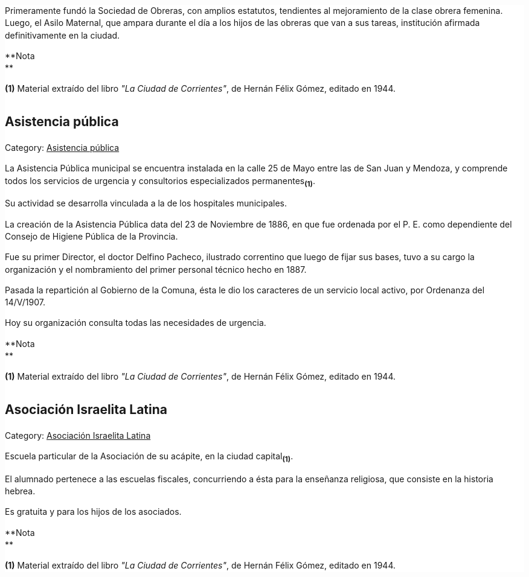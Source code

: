 Primeramente fundó la Sociedad de Obreras, con amplios estatutos, tendientes al mejoramiento de la clase obrera femenina. Luego, el Asilo Maternal, que ampara durante el día a los hijos de las obreras que van a sus tareas, institución afirmada definitivamente en la ciudad.

**Nota  
**

**(1)** Material extraído del libro _"La Ciudad de Corrientes"_, de Hernán Félix Gómez, editado en 1944.


## Asistencia pública

Category: [Asistencia pública](http://descubrircorrientes.com.ar/2012/index.php/2090-toponimia/a-b-c/asistencia-publica)

La Asistencia Pública municipal se encuentra instalada en la calle 25 de Mayo entre las de San Juan y Mendoza, y comprende todos los servicios de urgencia y consultorios especializados permanentes<sub><strong>(1)</strong></sub>.

Su actividad se desarrolla vinculada a la de los hospitales municipales.

La creación de la Asistencia Pública data del 23 de Noviembre de 1886, en que fue ordenada por el P. E. como dependiente del Consejo de Higiene Pública de la Provincia.

Fue su primer Director, el doctor Delfino Pacheco, ilustrado correntino que luego de fijar sus bases, tuvo a su cargo la organización y el nombramiento del primer personal técnico hecho en 1887.

Pasada la repartición al Gobierno de la Comuna, ésta le dio los caracteres de un servicio local activo, por Ordenanza del 14/V/1907.

Hoy su organización consulta todas las necesidades de urgencia.

**Nota  
**

**(1)** Material extraído del libro _"La Ciudad de Corrientes"_, de Hernán Félix Gómez, editado en 1944.


## Asociación Israelita Latina

Category: [Asociación Israelita Latina](http://descubrircorrientes.com.ar/2012/index.php/2091-toponimia/a-b-c/asociacion-israelita-latina)

Escuela particular de la Asociación de su acápite, en la ciudad capital<sub><strong>(1)</strong></sub>.

El alumnado pertenece a las escuelas fiscales, concurriendo a ésta para la enseñanza religiosa, que consiste en la historia hebrea.

Es gratuita y para los hijos de los asociados.

**Nota  
**

**(1)** Material extraído del libro _"La Ciudad de Corrientes"_, de Hernán Félix Gómez, editado en 1944.
